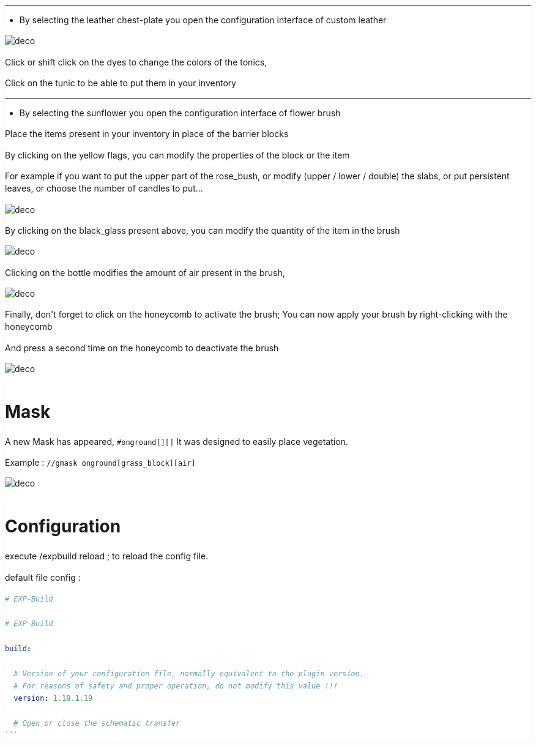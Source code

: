 ------------------

- By selecting the leather chest-plate you open the configuration interface of custom leather

<img src="https://imgur.com/bU2Ht53.png" title="Image_1" alt="deco">

Click or shift click on the dyes to change the colors of the tonics,

Click on the tunic to be able to put them in your inventory

------------------

- By selecting the sunflower you open the configuration interface of flower brush

Place the items present in your inventory in place of the barrier blocks

By clicking on the yellow flags, you can modify the properties of the block or the item

For example if you want to put the upper part of the rose_bush, or modify (upper / lower / double) the slabs, or put persistent leaves, or choose the number of candles to put...

<img src="https://imgur.com/Tgdu8dy.png" title="Image_1" alt="deco">

By clicking on the black_glass present above, you can modify the quantity of the item in the brush

<img src="https://imgur.com/XqYI3kj.png" title="Image_1" alt="deco">

Clicking on the bottle modifies the amount of air present in the brush,

<img src="https://imgur.com/wyez9qw.png" title="Image_1" alt="deco">

Finally, don't forget to click on the honeycomb to activate the brush;
You can now apply your brush by right-clicking with the honeycomb

And press a second time on the honeycomb to deactivate the brush

<img src="https://imgur.com/i350PM5.png" title="Image_1" alt="deco">


# Mask

A new Mask has appeared,
```#onground[][]```
It was designed to easily place vegetation.

Example : ```//gmask onground[grass_block][air]```

<img src="https://imgur.com/6NRQElK.png" title="Image_1" alt="deco">


# Configuration

execute /expbuild reload ; to reload the config file.

default file config :

````yaml
# EXP-Build

# EXP-Build

build:

  # Version of your configuration file, normally equivalent to the plugin version.
  # For reasons of safety and proper operation, do not modify this value !!!
  version: 1.18.1.19

  # Open or close the schematic transfer
```